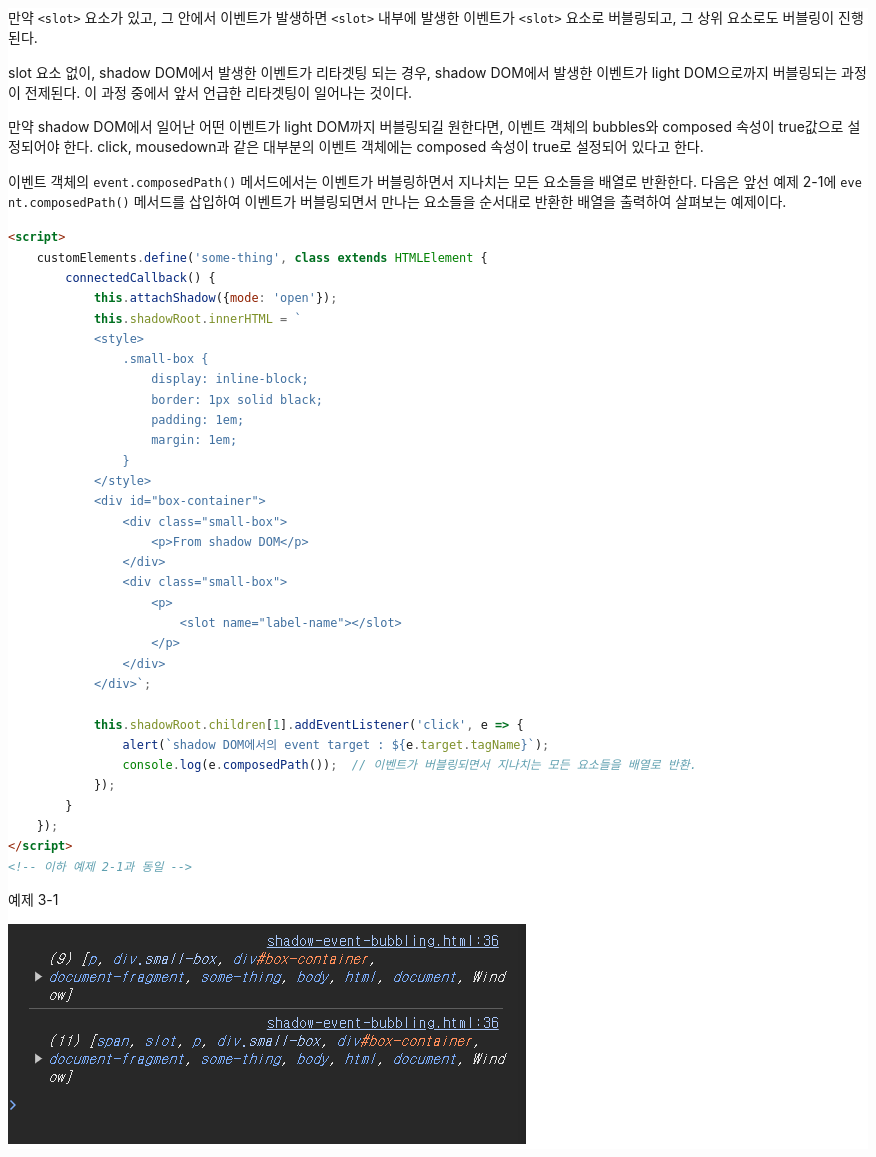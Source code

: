 만약 `<slot>` 요소가 있고, 그 안에서 이벤트가 발생하면 `<slot>` 내부에 발생한 이벤트가 `<slot>` 요소로 버블링되고, 그 상위 요소로도 버블링이 진행된다. 

slot 요소 없이, shadow DOM에서 발생한 이벤트가 리타겟팅 되는 경우, shadow DOM에서 발생한 이벤트가 light DOM으로까지 버블링되는 과정이 전제된다. 이 과정 중에서 앞서 언급한 리타겟팅이 일어나는 것이다. 

만약 shadow DOM에서 일어난 어떤 이벤트가 light DOM까지 버블링되길 원한다면, 이벤트 객체의 bubbles와 composed 속성이 true값으로 설정되어야 한다. click, mousedown과 같은 대부분의 이벤트 객체에는 composed 속성이 true로 설정되어 있다고 한다. 

이벤트 객체의 `event.composedPath()` 메서드에서는 이벤트가 버블링하면서 지나치는 모든 요소들을 배열로 반환한다. 다음은 앞선 예제 2-1에 `event.composedPath()` 메서드를 삽입하여 이벤트가 버블링되면서 만나는 요소들을 순서대로 반환한 배열을 출력하여 살펴보는 예제이다. 

```html
<script>
    customElements.define('some-thing', class extends HTMLElement {
        connectedCallback() {
            this.attachShadow({mode: 'open'});
            this.shadowRoot.innerHTML = `
            <style>
                .small-box {
                    display: inline-block;
                    border: 1px solid black;
                    padding: 1em;
                    margin: 1em;
                }
            </style>
            <div id="box-container">
                <div class="small-box">
                    <p>From shadow DOM</p>
                </div>
                <div class="small-box">
                    <p>
                        <slot name="label-name"></slot>
                    </p>
                </div>
            </div>`;

            this.shadowRoot.children[1].addEventListener('click', e => {
                alert(`shadow DOM에서의 event target : ${e.target.tagName}`);
                console.log(e.composedPath());  // 이벤트가 버블링되면서 지나치는 모든 요소들을 배열로 반환.
            });
        }
    });
</script>
<!-- 이하 예제 2-1과 동일 -->
```

예제 3-1

![예제 3-1 실행결과. 요소를 클릭했을 때 발생한 이벤트가 버블링하면서 지나친 수많은 요소들을 순서대로 출력한 것을 볼 수 있다. 맨 위 결과는 “From shadow DOM” 상자를 클릭했을 때, 아래 결과는 “자바스” 상자를 클릭했을 때 얻은 결과이다.](/images/2024-05-11/js-web-components-shadow-dom-and-event/8.png)
